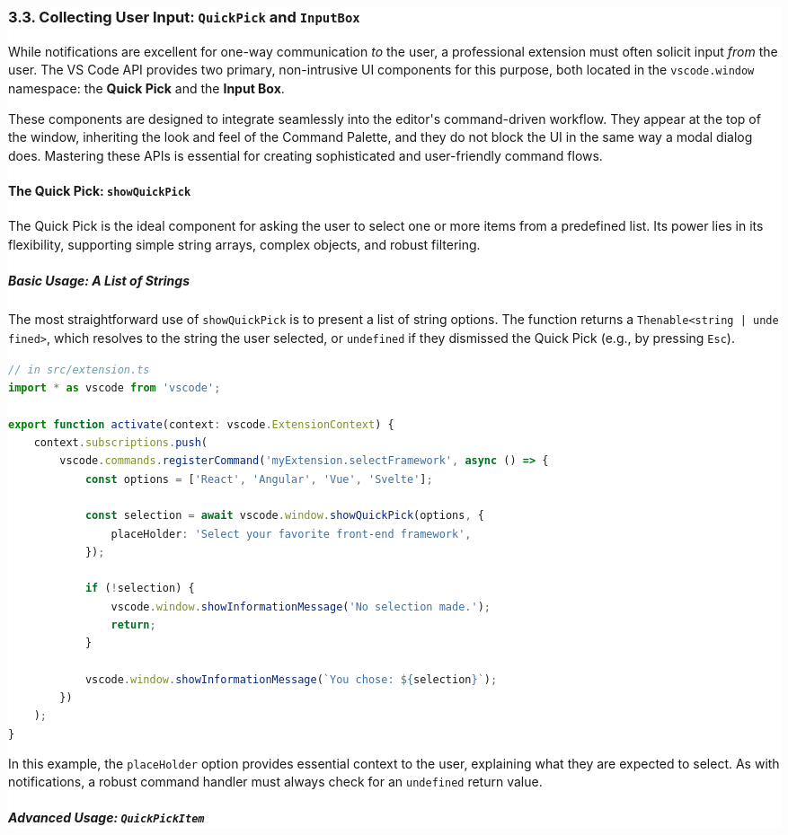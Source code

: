### **3.3. Collecting User Input: `QuickPick` and `InputBox`**

While notifications are excellent for one-way communication *to* the user, a professional extension must often solicit input *from* the user. The VS Code API provides two primary, non-intrusive UI components for this purpose, both located in the `vscode.window` namespace: the **Quick Pick** and the **Input Box**.

These components are designed to integrate seamlessly into the editor's command-driven workflow. They appear at the top of the window, inheriting the look and feel of the Command Palette, and they do not block the UI in the same way a modal dialog does. Mastering these APIs is essential for creating sophisticated and user-friendly command flows.

#### **The Quick Pick: `showQuickPick`**

The Quick Pick is the ideal component for asking the user to select one or more items from a predefined list. Its power lies in its flexibility, supporting simple string arrays, complex objects, and robust filtering.

##### **Basic Usage: A List of Strings**

The most straightforward use of `showQuickPick` is to present a list of string options. The function returns a `Thenable<string | undefined>`, which resolves to the string the user selected, or `undefined` if they dismissed the Quick Pick (e.g., by pressing `Esc`).

```typescript
// in src/extension.ts
import * as vscode from 'vscode';

export function activate(context: vscode.ExtensionContext) {
    context.subscriptions.push(
        vscode.commands.registerCommand('myExtension.selectFramework', async () => {
            const options = ['React', 'Angular', 'Vue', 'Svelte'];

            const selection = await vscode.window.showQuickPick(options, {
                placeHolder: 'Select your favorite front-end framework',
            });

            if (!selection) {
                vscode.window.showInformationMessage('No selection made.');
                return;
            }

            vscode.window.showInformationMessage(`You chose: ${selection}`);
        })
    );
}
```
In this example, the `placeHolder` option provides essential context to the user, explaining what they are expected to select. As with notifications, a robust command handler must always check for an `undefined` return value.

##### **Advanced Usage: `QuickPickItem`**
